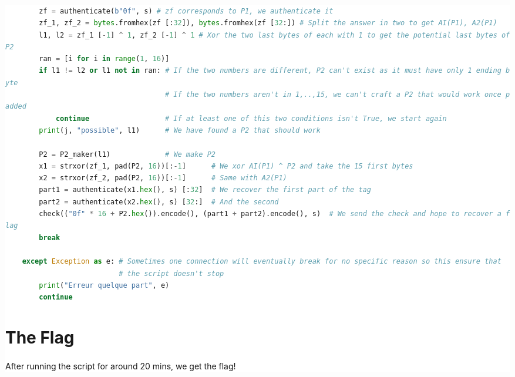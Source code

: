 ```python
        zf = authenticate(b"0f", s) # zf corresponds to P1, we authenticate it
        zf_1, zf_2 = bytes.fromhex(zf [:32]), bytes.fromhex(zf [32:]) # Split the answer in two to get AI(P1), A2(P1)
        l1, l2 = zf_1 [-1] ^ 1, zf_2 [-1] ^ 1 # Xor the two last bytes of each with 1 to get the potential last bytes of P2
        ran = [i for i in range(1, 16)]
        if l1 != l2 or l1 not in ran: # If the two numbers are different, P2 can't exist as it must have only 1 ending byte
                                      # If the two numbers aren't in 1,..,15, we can't craft a P2 that would work once padded
            continue                  # If at least one of this two conditions isn't True, we start again
        print(j, "possible", l1)      # We have found a P2 that should work

        P2 = P2_maker(l1)             # We make P2
        x1 = strxor(zf_1, pad(P2, 16))[:-1]      # We xor AI(P1) ^ P2 and take the 15 first bytes
        x2 = strxor(zf_2, pad(P2, 16))[:-1]      # Same with A2(P1)
        part1 = authenticate(x1.hex(), s) [:32]  # We recover the first part of the tag
        part2 = authenticate(x2.hex(), s) [32:]  # And the second
        check(("0f" * 16 + P2.hex()).encode(), (part1 + part2).encode(), s)  # We send the check and hope to recover a flag
        break

    except Exception as e: # Sometimes one connection will eventually break for no specific reason so this ensure that
                           # the script doesn't stop
        print("Erreur quelque part", e)
        continue
```
# The Flag

After running the script for around 20 mins, we get the flag!
